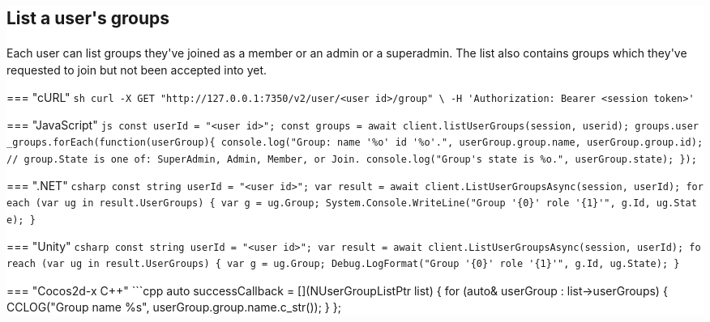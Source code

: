 ## List a user's groups

Each user can list groups they've joined as a member or an admin or a superadmin. The list also contains groups which they've requested to join but not been accepted into yet.

=== "cURL"
	```sh
	curl -X GET "http://127.0.0.1:7350/v2/user/<user id>/group" \
	  -H 'Authorization: Bearer <session token>'
	```

=== "JavaScript"
	```js
	const userId = "<user id>";
	const groups = await client.listUserGroups(session, userid);
	groups.user_groups.forEach(function(userGroup){
	  console.log("Group: name '%o' id '%o'.", userGroup.group.name, userGroup.group.id);
	  // group.State is one of: SuperAdmin, Admin, Member, or Join.
	  console.log("Group's state is %o.", userGroup.state);
	});
	```

=== ".NET"
	```csharp
	const string userId = "<user id>";
	var result = await client.ListUserGroupsAsync(session, userId);
	foreach (var ug in result.UserGroups)
	{
	    var g = ug.Group;
	    System.Console.WriteLine("Group '{0}' role '{1}'", g.Id, ug.State);
	}
	```

=== "Unity"
	```csharp
	const string userId = "<user id>";
	var result = await client.ListUserGroupsAsync(session, userId);
	foreach (var ug in result.UserGroups)
	{
	    var g = ug.Group;
	    Debug.LogFormat("Group '{0}' role '{1}'", g.Id, ug.State);
	}
	```

=== "Cocos2d-x C++"
	```cpp
	auto successCallback = [](NUserGroupListPtr list)
	{
	  for (auto& userGroup : list->userGroups)
	  {
	    CCLOG("Group name %s", userGroup.group.name.c_str());
	  }
	};
